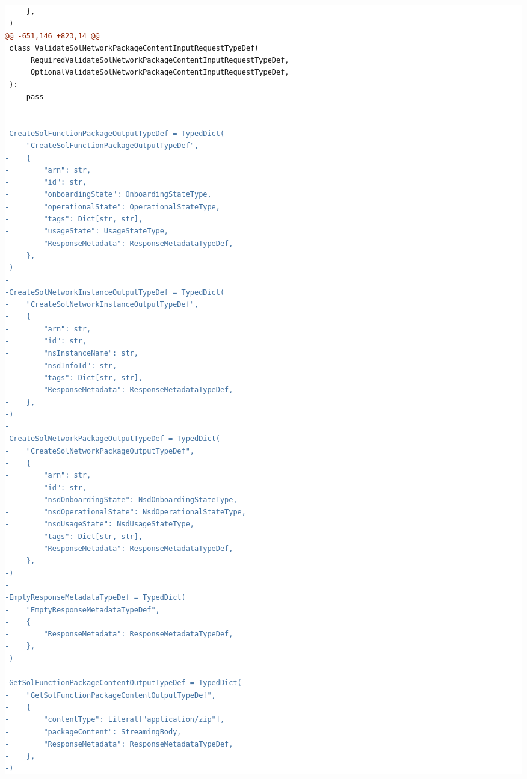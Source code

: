 ```diff
     },
 )
@@ -651,146 +823,14 @@
 class ValidateSolNetworkPackageContentInputRequestTypeDef(
     _RequiredValidateSolNetworkPackageContentInputRequestTypeDef,
     _OptionalValidateSolNetworkPackageContentInputRequestTypeDef,
 ):
     pass
 
 
-CreateSolFunctionPackageOutputTypeDef = TypedDict(
-    "CreateSolFunctionPackageOutputTypeDef",
-    {
-        "arn": str,
-        "id": str,
-        "onboardingState": OnboardingStateType,
-        "operationalState": OperationalStateType,
-        "tags": Dict[str, str],
-        "usageState": UsageStateType,
-        "ResponseMetadata": ResponseMetadataTypeDef,
-    },
-)
-
-CreateSolNetworkInstanceOutputTypeDef = TypedDict(
-    "CreateSolNetworkInstanceOutputTypeDef",
-    {
-        "arn": str,
-        "id": str,
-        "nsInstanceName": str,
-        "nsdInfoId": str,
-        "tags": Dict[str, str],
-        "ResponseMetadata": ResponseMetadataTypeDef,
-    },
-)
-
-CreateSolNetworkPackageOutputTypeDef = TypedDict(
-    "CreateSolNetworkPackageOutputTypeDef",
-    {
-        "arn": str,
-        "id": str,
-        "nsdOnboardingState": NsdOnboardingStateType,
-        "nsdOperationalState": NsdOperationalStateType,
-        "nsdUsageState": NsdUsageStateType,
-        "tags": Dict[str, str],
-        "ResponseMetadata": ResponseMetadataTypeDef,
-    },
-)
-
-EmptyResponseMetadataTypeDef = TypedDict(
-    "EmptyResponseMetadataTypeDef",
-    {
-        "ResponseMetadata": ResponseMetadataTypeDef,
-    },
-)
-
-GetSolFunctionPackageContentOutputTypeDef = TypedDict(
-    "GetSolFunctionPackageContentOutputTypeDef",
-    {
-        "contentType": Literal["application/zip"],
-        "packageContent": StreamingBody,
-        "ResponseMetadata": ResponseMetadataTypeDef,
-    },
-)
```